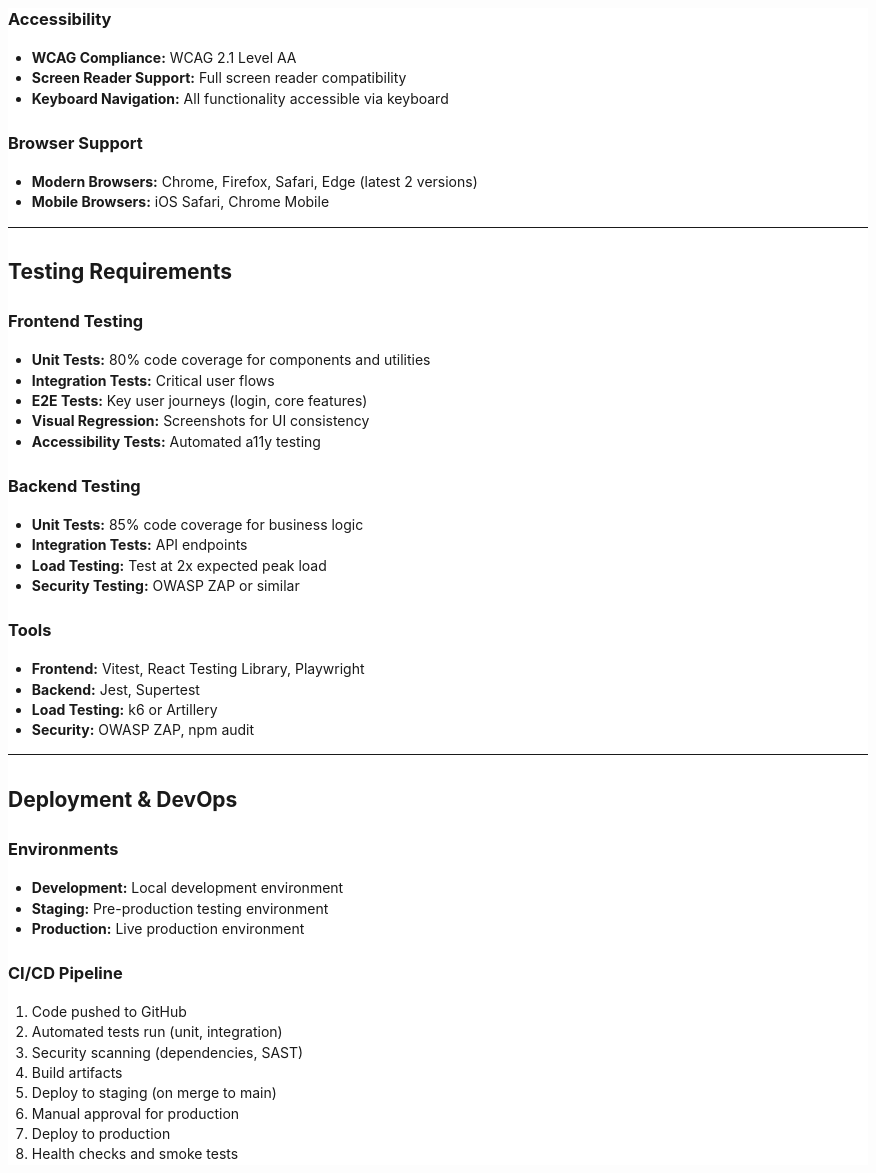 ### Accessibility
- **WCAG Compliance:** WCAG 2.1 Level AA
- **Screen Reader Support:** Full screen reader compatibility
- **Keyboard Navigation:** All functionality accessible via keyboard

### Browser Support
- **Modern Browsers:** Chrome, Firefox, Safari, Edge (latest 2 versions)
- **Mobile Browsers:** iOS Safari, Chrome Mobile

---

## Testing Requirements

### Frontend Testing
- **Unit Tests:** 80% code coverage for components and utilities
- **Integration Tests:** Critical user flows
- **E2E Tests:** Key user journeys (login, core features)
- **Visual Regression:** Screenshots for UI consistency
- **Accessibility Tests:** Automated a11y testing

### Backend Testing
- **Unit Tests:** 85% code coverage for business logic
- **Integration Tests:** API endpoints
- **Load Testing:** Test at 2x expected peak load
- **Security Testing:** OWASP ZAP or similar

### Tools
- **Frontend:** Vitest, React Testing Library, Playwright
- **Backend:** Jest, Supertest
- **Load Testing:** k6 or Artillery
- **Security:** OWASP ZAP, npm audit

---

## Deployment & DevOps

### Environments
- **Development:** Local development environment
- **Staging:** Pre-production testing environment
- **Production:** Live production environment

### CI/CD Pipeline
1. Code pushed to GitHub
2. Automated tests run (unit, integration)
3. Security scanning (dependencies, SAST)
4. Build artifacts
5. Deploy to staging (on merge to main)
6. Manual approval for production
7. Deploy to production
8. Health checks and smoke tests
